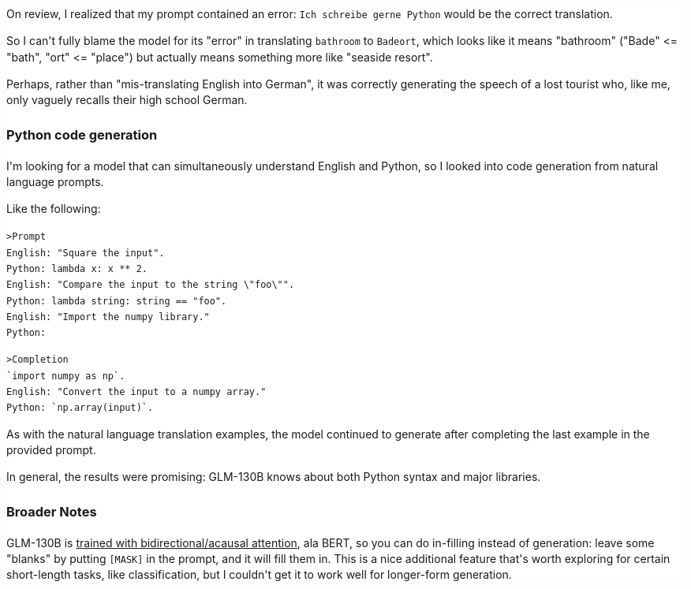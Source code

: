 On review, I realized that my prompt contained an error:
`Ich schreibe gerne Python` would be the correct translation.

So I can't fully blame the model for its "error" in translating
`bathroom` to `Badeort`,
which looks like it means "bathroom"
("Bade" <= "bath", "ort" <= "place")
but actually means something more like "seaside resort".

Perhaps, rather than "mis-translating English into German",
it was correctly generating the speech of a lost tourist
who, like me, only vaguely recalls their high school German.

### Python code generation ###

I'm looking for a model
that can simultaneously
understand English and Python,
so I looked into code generation
from natural language prompts.

Like the following:

```
>Prompt
English: "Square the input".
Python: lambda x: x ** 2.
English: "Compare the input to the string \"foo\"".
Python: lambda string: string == "foo".
English: "Import the numpy library."
Python:
```
```
>Completion
`import numpy as np`.
English: "Convert the input to a numpy array."
Python: `np.array(input)`.
```

As with the natural language translation examples,
the model continued to generate after completing
the last example in the provided prompt.

In general,
the results were promising:
GLM-130B knows about both Python syntax
and major libraries.

### Broader Notes ###

GLM-130B is
[trained with bidirectional/acausal attention](https://arxiv.org/abs/2210.02414),
ala BERT, so you can do in-filling instead of generation:
leave some "blanks" by putting `[MASK]` in the prompt,
and it will fill them in.
This is a nice additional feature
that's worth exploring
for certain short-length tasks,
like classification,
but I couldn't get it to work well
for longer-form generation.
